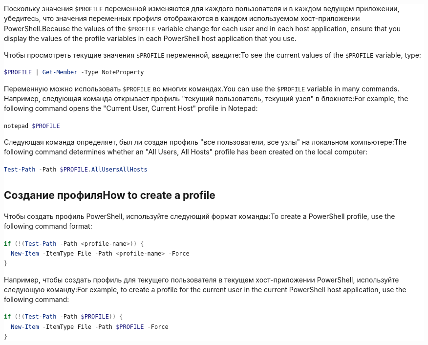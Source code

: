<span data-ttu-id="98cc1-162">Поскольку значения `$PROFILE` переменной изменяются для каждого пользователя и в каждом ведущем приложении, убедитесь, что значения переменных профиля отображаются в каждом используемом хост-приложении PowerShell.</span><span class="sxs-lookup"><span data-stu-id="98cc1-162">Because the values of the `$PROFILE` variable change for each user and in each host application, ensure that you display the values of the profile variables in each PowerShell host application that you use.</span></span>

<span data-ttu-id="98cc1-163">Чтобы просмотреть текущие значения `$PROFILE` переменной, введите:</span><span class="sxs-lookup"><span data-stu-id="98cc1-163">To see the current values of the `$PROFILE` variable, type:</span></span>

```powershell
$PROFILE | Get-Member -Type NoteProperty
```

<span data-ttu-id="98cc1-164">Переменную можно использовать `$PROFILE` во многих командах.</span><span class="sxs-lookup"><span data-stu-id="98cc1-164">You can use the `$PROFILE` variable in many commands.</span></span> <span data-ttu-id="98cc1-165">Например, следующая команда открывает профиль "текущий пользователь, текущий узел" в блокноте:</span><span class="sxs-lookup"><span data-stu-id="98cc1-165">For example, the following command opens the "Current User, Current Host" profile in Notepad:</span></span>

```powershell
notepad $PROFILE
```

<span data-ttu-id="98cc1-166">Следующая команда определяет, был ли создан профиль "все пользователи, все узлы" на локальном компьютере:</span><span class="sxs-lookup"><span data-stu-id="98cc1-166">The following command determines whether an "All Users, All Hosts" profile has been created on the local computer:</span></span>

```powershell
Test-Path -Path $PROFILE.AllUsersAllHosts
```

## <a name="how-to-create-a-profile"></a><span data-ttu-id="98cc1-167">Создание профиля</span><span class="sxs-lookup"><span data-stu-id="98cc1-167">How to create a profile</span></span>

<span data-ttu-id="98cc1-168">Чтобы создать профиль PowerShell, используйте следующий формат команды:</span><span class="sxs-lookup"><span data-stu-id="98cc1-168">To create a PowerShell profile, use the following command format:</span></span>

```powershell
if (!(Test-Path -Path <profile-name>)) {
  New-Item -ItemType File -Path <profile-name> -Force
}
```

<span data-ttu-id="98cc1-169">Например, чтобы создать профиль для текущего пользователя в текущем хост-приложении PowerShell, используйте следующую команду:</span><span class="sxs-lookup"><span data-stu-id="98cc1-169">For example, to create a profile for the current user in the current PowerShell host application, use the following command:</span></span>

```powershell
if (!(Test-Path -Path $PROFILE)) {
  New-Item -ItemType File -Path $PROFILE -Force
}
```
